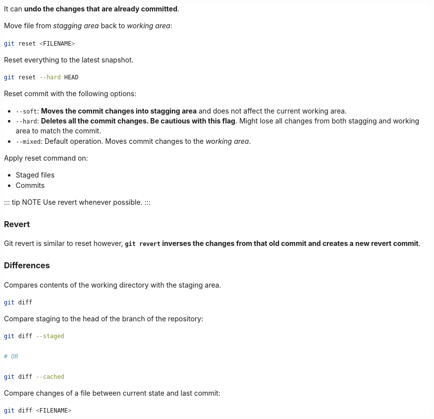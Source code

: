 It can **undo the changes that are already committed**.

Move file from _stagging area_ back to _working area_:

```bash
git reset <FILENAME>
```

Reset everything to the latest snapshot.

```bash
git reset --hard HEAD
```

Reset commit with the following options:

- `--soft`: **Moves the commit changes into stagging area** and does not affect the current working area.
- `--hard`: **Deletes all the commit changes. Be cautious with this flag**. Might lose all changes from both stagging and working area to match the commit.
- `--mixed`: Default operation. Moves commit changes to the _working area_.

Apply reset command on:

- Staged files
- Commits

::: tip NOTE
Use revert whenever possible.
:::

### Revert

Git revert is similar to reset however, **`git revert` inverses the changes from that old commit and creates a new revert commit**.

### Differences

Compares contents of the working directory with the staging area.

```bash
git diff
```

Compare staging to the head of the branch of the repository:

```bash
git diff --staged

# OR

git diff --cached
```

Compare changes of a file between current state and last commit:

```bash
git diff <FILENAME>
```
